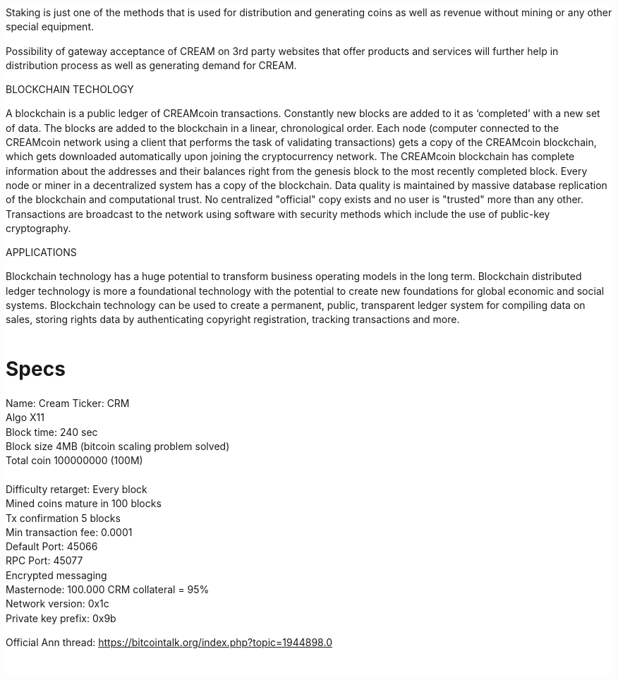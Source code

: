 Staking is just one of the methods that is used for distribution and generating coins as well as revenue without mining or any other special equipment.

Possibility of gateway acceptance of CREAM on 3rd party websites that offer products and services will further help in distribution process as well as generating demand for CREAM.


BLOCKCHAIN TECHOLOGY

A blockchain is a public ledger of CREAMcoin transactions. Constantly new blocks are added to it as ‘completed’ with a new set of data. The blocks are added to the blockchain in a linear, chronological order. Each node (computer connected to the CREAMcoin network using a client that performs the task of validating transactions) gets a copy of the CREAMcoin blockchain, which gets downloaded automatically upon joining the cryptocurrency network. The CREAMcoin blockchain has complete information about the addresses and their balances right from the genesis block to the most recently completed block. Every node or miner in a decentralized system has a copy of the blockchain. Data quality is maintained by massive database replication of the blockchain and computational trust. No centralized "official" copy exists and no user is "trusted" more than any other. Transactions are broadcast to the network using software with security methods which include the use of public-key cryptography.

APPLICATIONS

Blockchain technology has a huge potential to transform business operating models in the long term. Blockchain distributed ledger technology is more a foundational technology with the potential to create new foundations for global economic and social systems. Blockchain technology can be used to create a permanent, public, transparent ledger system for compiling data on sales, storing rights data by authenticating copyright registration, tracking transactions and more.


# Specs
<div>
<p>
Name: Cream
Ticker: CRM<br>
Algo X11<br>
Block time: 240 sec<br>
Block size 4MB (bitcoin scaling problem solved)<br>
Total coin 100000000 (100M)<br><br>
Difficulty retarget: Every block<br>
Mined coins mature in 100 blocks<br>
Tx confirmation 5 blocks<br>
Min transaction fee: 0.0001<br>
Default Port: 45066<br>
RPC Port: 45077<br>
Encrypted messaging<br>
Masternode: 100.000 CRM collateral = 95%<br>
Network version: 0x1c<br>
Private key prefix: 0x9b<br>

Official Ann thread: https://bitcointalk.org/index.php?topic=1944898.0
</p>
<br>

